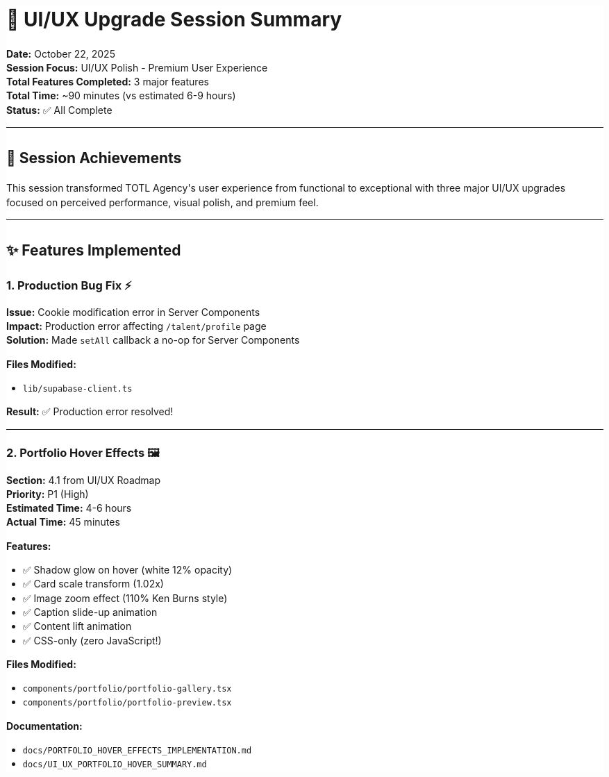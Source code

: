 # 🎨 UI/UX Upgrade Session Summary

**Date:** October 22, 2025  
**Session Focus:** UI/UX Polish - Premium User Experience  
**Total Features Completed:** 3 major features  
**Total Time:** ~90 minutes (vs estimated 6-9 hours)  
**Status:** ✅ All Complete

---

## 🎉 Session Achievements

This session transformed TOTL Agency's user experience from functional to exceptional with three major UI/UX upgrades focused on perceived performance, visual polish, and premium feel.

---

## ✨ Features Implemented

### **1. Production Bug Fix** ⚡
**Issue:** Cookie modification error in Server Components  
**Impact:** Production error affecting `/talent/profile` page  
**Solution:** Made `setAll` callback a no-op for Server Components  

**Files Modified:**
- `lib/supabase-client.ts`

**Result:** ✅ Production error resolved!

---

### **2. Portfolio Hover Effects** 🖼️
**Section:** 4.1 from UI/UX Roadmap  
**Priority:** P1 (High)  
**Estimated Time:** 4-6 hours  
**Actual Time:** 45 minutes  

**Features:**
- ✅ Shadow glow on hover (white 12% opacity)
- ✅ Card scale transform (1.02x)
- ✅ Image zoom effect (110% Ken Burns style)
- ✅ Caption slide-up animation
- ✅ Content lift animation
- ✅ CSS-only (zero JavaScript!)

**Files Modified:**
- `components/portfolio/portfolio-gallery.tsx`
- `components/portfolio/portfolio-preview.tsx`

**Documentation:**
- `docs/PORTFOLIO_HOVER_EFFECTS_IMPLEMENTATION.md`
- `docs/UI_UX_PORTFOLIO_HOVER_SUMMARY.md`
